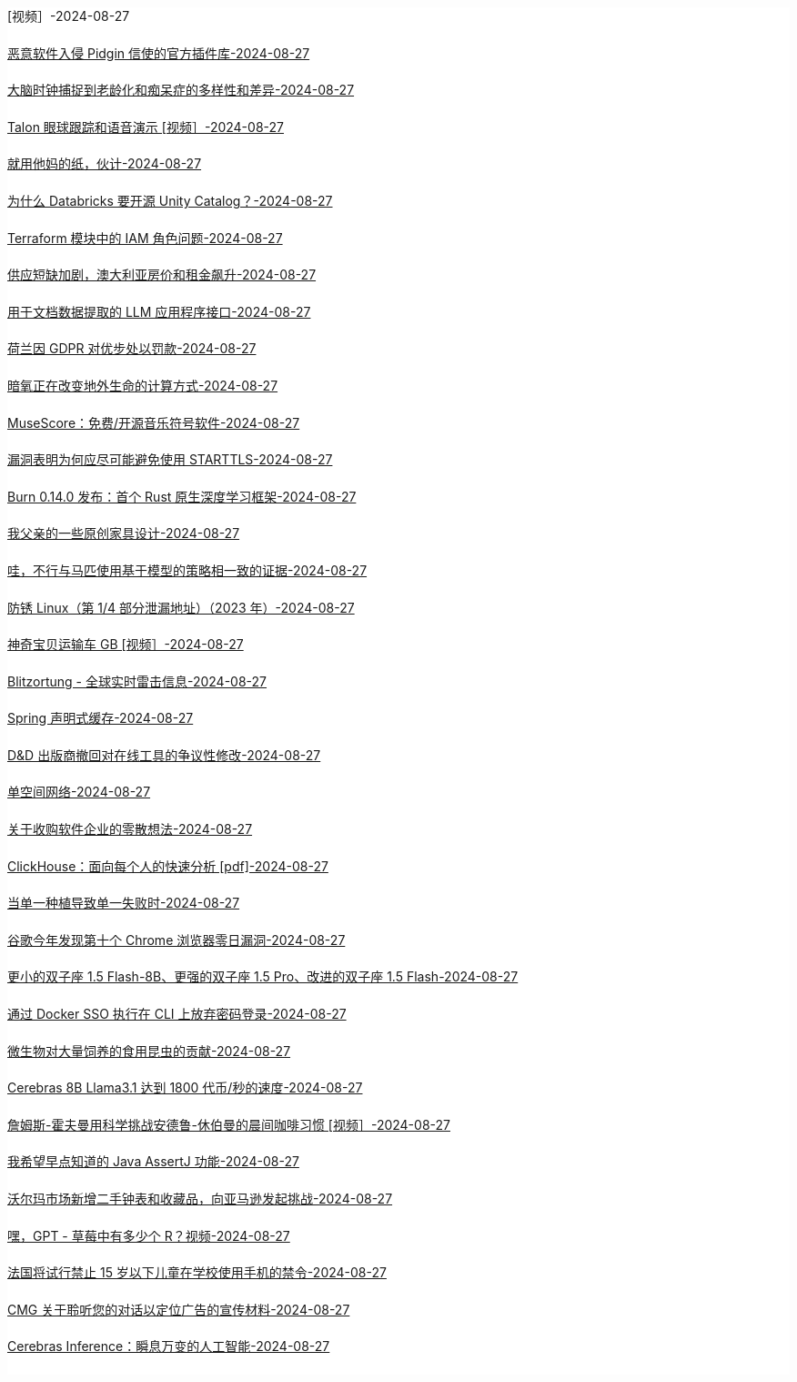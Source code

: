 [视频］-2024-08-27</a><br/><br/><a target=_blank rel=nofollow href="https://www.bleepingcomputer.com/news/security/malware-infiltrates-pidgin-messengers-official-plugin-repository/" >恶意软件入侵 Pidgin 信使的官方插件库-2024-08-27</a><br/><br/><a target=_blank rel=nofollow href="https://www.nature.com/articles/s41591-024-03209-x" >大脑时钟捕捉到老龄化和痴呆症的多样性和差异-2024-08-27</a><br/><br/><a target=_blank rel=nofollow href="https://www.youtube.com/watch?v=VMNsU7rrjRI&list=PL2wTcyeSmhsbPZYt65mRiKSeuq6WU-rXZ&index=1" >Talon 眼球跟踪和语音演示 [视频］-2024-08-27</a><br/><br/><a target=_blank rel=nofollow href="https://andy-bell.co.uk/just-fucking-use-paper-man/" >就用他妈的纸，伙计-2024-08-27</a><br/><br/><a target=_blank rel=nofollow href="https://medium.com/starrocks-engineering/why-did-databricks-open-source-unity-catalog-b228bd9be367" >为什么 Databricks 要开源 Unity Catalog？-2024-08-27</a><br/><br/><a target=_blank rel=nofollow href="https://www.resourcely.io/post/iam-role-issues-terraform-modules" >Terraform 模块中的 IAM 角色问题-2024-08-27</a><br/><br/><a target=_blank rel=nofollow href="https://asia.nikkei.com/Spotlight/Market-Spotlight/Australia-housing-prices-rents-surge-as-supply-shortage-deepens" >供应短缺加剧，澳大利亚房价和租金飙升-2024-08-27</a><br/><br/><a target=_blank rel=nofollow href="https://nanonets.com/blog/best-llm-apis-for-document-data-extraction/" >用于文档数据提取的 LLM 应用程序接口-2024-08-27</a><br/><br/><a target=_blank rel=nofollow href="https://thenextweb.com/news/netherlands-uber-fine-transfer-driver-data-us" >荷兰因 GDPR 对优步处以罚款-2024-08-27</a><br/><br/><a target=_blank rel=nofollow href="https://www.discovermagazine.com/the-sciences/dark-oxygen-is-changing-the-calculus-of-extraterrestrial-life" >暗氧正在改变地外生命的计算方式-2024-08-27</a><br/><br/><a target=_blank rel=nofollow href="https://musescore.org/en" >MuseScore：免费/开源音乐符号软件-2024-08-27</a><br/><br/><a target=_blank rel=nofollow href="https://blog.apnic.net/2021/11/18/vulnerabilities-show-why-starttls-should-be-avoided-if-possible/" >漏洞表明为何应尽可能避免使用 STARTTLS-2024-08-27</a><br/><br/><a target=_blank rel=nofollow href="https://burn.dev/blog/release-0.14.0/" >Burn 0.14.0 发布：首个 Rust 原生深度学习框架-2024-08-27</a><br/><br/><a target=_blank rel=nofollow href="https://woodgears.ca/dads_furniture/index.html" >我父亲的一些原创家具设计-2024-08-27</a><br/><br/><a target=_blank rel=nofollow href="https://www.sciencedirect.com/science/article/pii/S0168159124001874" >哇，不行与马匹使用基于模型的策略相一致的证据-2024-08-27</a><br/><br/><a target=_blank rel=nofollow href="https://research.nccgroup.com/2023/02/06/rustproofing-linux-part-1-4-leaking-addresses/" >防锈 Linux（第 1/4 部分泄漏地址）（2023 年）-2024-08-27</a><br/><br/><a target=_blank rel=nofollow href="https://www.youtube.com/watch?v=9mSkGhEYBkg" >神奇宝贝运输车 GB [视频］-2024-08-27</a><br/><br/><a target=_blank rel=nofollow href="https://www.blitzortung.org/en/live_lightning_maps.php" >Blitzortung - 全球实时雷击信息-2024-08-27</a><br/><br/><a target=_blank rel=nofollow href="https://consartist.com/2024/06/25/spring-cacheable.html" >Spring 声明式缓存-2024-08-27</a><br/><br/><a target=_blank rel=nofollow href="https://www.theverge.com/2024/8/26/24228779/d-and-d-beyond-magic-items-spells-update-d-and-d-2024" >D&D 出版商撤回对在线工具的争议性修改-2024-08-27</a><br/><br/><a target=_blank rel=nofollow href="https://owickstrom.github.io/the-monospace-web/" >单空间网络-2024-08-27</a><br/><br/><a target=_blank rel=nofollow href="https://jmduke.com/posts/essays/buying-software-businesses/" >关于收购软件企业的零散想法-2024-08-27</a><br/><br/><a target=_blank rel=nofollow href="https://www.vldb.org/pvldb/vol17/p3731-schulze.pdf" >ClickHouse：面向每个人的快速分析 [pdf]-2024-08-27</a><br/><br/><a target=_blank rel=nofollow href="https://www.prospectmagazine.co.uk/ideas/technology/67625/when-monoculture-leads-to-monofailure" >当单一种植导致单一失败时-2024-08-27</a><br/><br/><a target=_blank rel=nofollow href="https://www.bleepingcomputer.com/news/security/google-tags-a-tenth-chrome-zero-day-as-exploited-this-year/" >谷歌今年发现第十个 Chrome 浏览器零日漏洞-2024-08-27</a><br/><br/><a target=_blank rel=nofollow href="https://twitter.com/OfficialLoganK/status/1828480081574142227" >更小的双子座 1.5 Flash-8B、更强的双子座 1.5 Pro、改进的双子座 1.5 Flash-2024-08-27</a><br/><br/><a target=_blank rel=nofollow href="https://www.docker.com/blog/deprecation-of-password-logins-on-cli-with-docker-sso-enforcement/" >通过 Docker SSO 执行在 CLI 上放弃密码登录-2024-08-27</a><br/><br/><a target=_blank rel=nofollow href="https://www.mdpi.com/2075-4450/15/8/611" >微生物对大量饲养的食用昆虫的贡献-2024-08-27</a><br/><br/><a target=_blank rel=nofollow href="https://www.forbes.com/sites/craigsmith/2024/08/27/cerebras-speeds-ai-by-putting-entire-foundation-model-on-its-giant-chip/" >Cerebras 8B Llama3.1 达到 1800 代币/秒的速度-2024-08-27</a><br/><br/><a target=_blank rel=nofollow href="https://www.youtube.com/watch?v=yCJr49GU9yY" >詹姆斯-霍夫曼用科学挑战安德鲁-休伯曼的晨间咖啡习惯 [视频］-2024-08-27</a><br/><br/><a target=_blank rel=nofollow href="https://igorstechnoclub.com/assertj-assertions-i-which-i-knew-earlier/" >我希望早点知道的 Java AssertJ 功能-2024-08-27</a><br/><br/><a target=_blank rel=nofollow href="https://www.bloomberg.com/news/articles/2024-08-27/walmart-takes-on-amazon-by-adding-pre-owned-watches-collectibles-to-marketplace" >沃尔玛市场新增二手钟表和收藏品，向亚马逊发起挑战-2024-08-27</a><br/><br/><a target=_blank rel=nofollow href="https://www.youtube.com/watch?v=UaEfjsD6vAE" >嘿，GPT - 草莓中有多少个 R？视频-2024-08-27</a><br/><br/><a target=_blank rel=nofollow href="https://www.theguardian.com/world/article/2024/aug/27/france-to-trial-ban-on-mobile-phones-at-school-for-children-under-15" >法国将试行禁止 15 岁以下儿童在学校使用手机的禁令-2024-08-27</a><br/><br/><a target=_blank rel=nofollow href="https://gizmodo.com/pitch-dek-gives-new-details-on-companys-plan-to-listen-to-your-devices-for-ad-targeting-2000491095" >CMG 关于聆听您的对话以定位广告的宣传材料-2024-08-27</a><br/><br/><a target=_blank rel=nofollow href="https://cerebras.ai/blog/introducing-cerebras-inference-ai-at-instant-speed" >Cerebras Inference：瞬息万变的人工智能-2024-08-27</a><br/><br/>